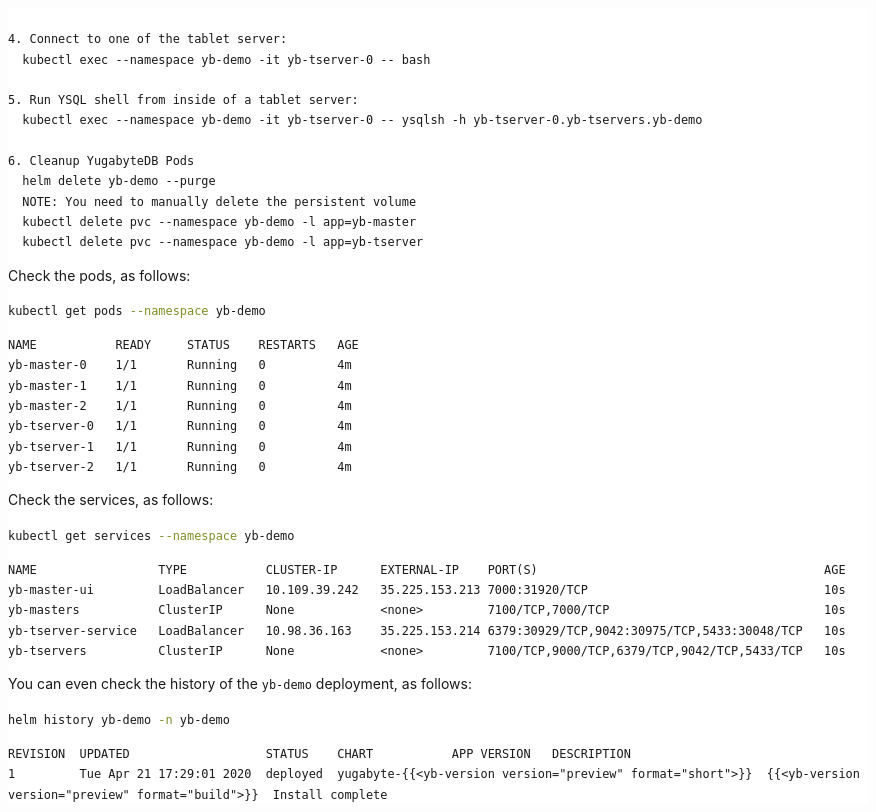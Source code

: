 ```output

4. Connect to one of the tablet server:
  kubectl exec --namespace yb-demo -it yb-tserver-0 -- bash

5. Run YSQL shell from inside of a tablet server:
  kubectl exec --namespace yb-demo -it yb-tserver-0 -- ysqlsh -h yb-tserver-0.yb-tservers.yb-demo

6. Cleanup YugabyteDB Pods
  helm delete yb-demo --purge
  NOTE: You need to manually delete the persistent volume
  kubectl delete pvc --namespace yb-demo -l app=yb-master
  kubectl delete pvc --namespace yb-demo -l app=yb-tserver
```

Check the pods, as follows:

```sh
kubectl get pods --namespace yb-demo
```

```output
NAME           READY     STATUS    RESTARTS   AGE
yb-master-0    1/1       Running   0          4m
yb-master-1    1/1       Running   0          4m
yb-master-2    1/1       Running   0          4m
yb-tserver-0   1/1       Running   0          4m
yb-tserver-1   1/1       Running   0          4m
yb-tserver-2   1/1       Running   0          4m
```

Check the services, as follows:

```sh
kubectl get services --namespace yb-demo
```

```output
NAME                 TYPE           CLUSTER-IP      EXTERNAL-IP    PORT(S)                                        AGE
yb-master-ui         LoadBalancer   10.109.39.242   35.225.153.213 7000:31920/TCP                                 10s
yb-masters           ClusterIP      None            <none>         7100/TCP,7000/TCP                              10s
yb-tserver-service   LoadBalancer   10.98.36.163    35.225.153.214 6379:30929/TCP,9042:30975/TCP,5433:30048/TCP   10s
yb-tservers          ClusterIP      None            <none>         7100/TCP,9000/TCP,6379/TCP,9042/TCP,5433/TCP   10s
```

You can even check the history of the `yb-demo` deployment, as follows:

```sh
helm history yb-demo -n yb-demo
```

```output
REVISION  UPDATED                   STATUS    CHART           APP VERSION   DESCRIPTION
1         Tue Apr 21 17:29:01 2020  deployed  yugabyte-{{<yb-version version="preview" format="short">}}  {{<yb-version version="preview" format="build">}}  Install complete
```

